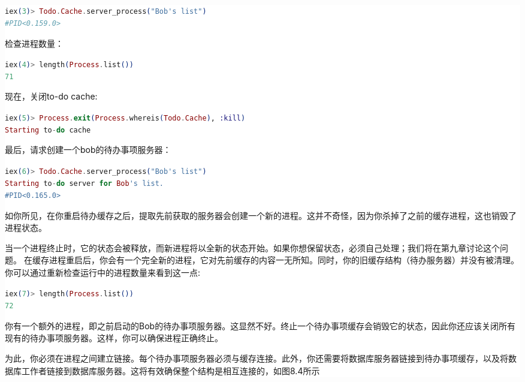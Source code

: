 ```elixir
iex(3)> Todo.Cache.server_process("Bob's list")
#PID<0.159.0>
``` 

检查进程数量：

```elixir
iex(4)> length(Process.list())
71
```

现在，关闭to-do cache:

```elixir
iex(5)> Process.exit(Process.whereis(Todo.Cache), :kill)
Starting to-do cache
```

最后，请求创建一个bob的待办事项服务器：

```elixir
iex(6)> Todo.Cache.server_process("Bob's list")
Starting to-do server for Bob's list.
#PID<0.165.0>
```

如你所见，在你重启待办缓存之后，提取先前获取的服务器会创建一个新的进程。这并不奇怪，因为你杀掉了之前的缓存进程，这也销毁了进程状态。

当一个进程终止时，它的状态会被释放，而新进程将以全新的状态开始。如果你想保留状态，必须自己处理；我们将在第九章讨论这个问题。
在缓存进程重启后，你会有一个完全新的进程，它对先前缓存的内容一无所知。同时，你的旧缓存结构（待办服务器）并没有被清理。你可以通过重新检查运行中的进程数量来看到这一点:

```elixir
iex(7)> length(Process.list())
72
```

你有一个额外的进程，即之前启动的Bob的待办事项服务器。这显然不好。终止一个待办事项缓存会销毁它的状态，因此你还应该关闭所有现有的待办事项服务器。这样，你可以确保进程正确终止。

为此，你必须在进程之间建立链接。每个待办事项服务器必须与缓存连接。此外，你还需要将数据库服务器链接到待办事项缓存，以及将数据库工作者链接到数据库服务器。这将有效确保整个结构是相互连接的，如图8.4所示
